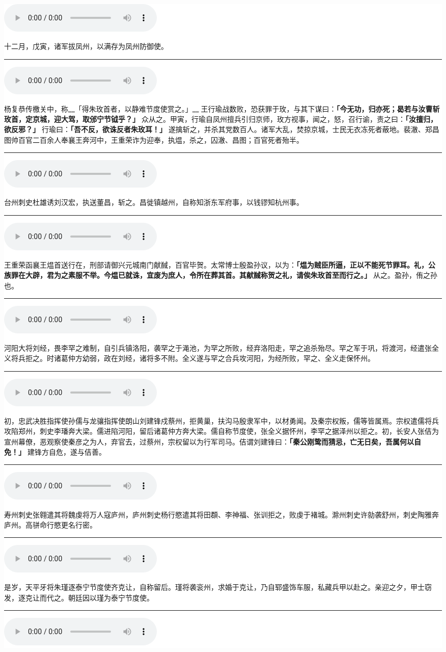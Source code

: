 
![](assets/audios/256/105.mp3)

十二月，戊寅，诸军拔凤州，以满存为凤州防御使。

---

![](assets/audios/256/106.mp3)

杨复恭传檄关中，称__「得朱玫首者，以静难节度使赏之。」__ 王行瑜战数败，恐获罪于玫，与其下谋曰：__「今无功，归亦死；曷若与汝曹斩玫首，定京城，迎大驾，取邠宁节钺乎？」__ 众从之。甲寅，行瑜自凤州擅兵引归京师，玫方视事，闻之，怒，召行谕，责之曰：__「汝擅归，欲反邪？」__ 行瑜曰：__「吾不反，欲诛反者朱玫耳！」__ 遂擒斩之，并杀其党数百人。诸军大乱，焚掠京城，士民无衣冻死者蔽地。裴澈、郑昌图帅百官二百余人奉襄王奔河中，王重荣诈为迎奉，执煴，杀之，囚澈、昌图；百官死者殆半。

---

![](assets/audios/256/107.mp3)

台州刺史杜雄诱刘汉宏，执送董昌，斩之。昌徙镇越州，自称知浙东军府事，以钱镠知杭州事。

---

![](assets/audios/256/108.mp3)

王重荣函襄王煴首送行在，刑部请御兴元城南门献馘，百官毕贺。太常博士殷盈孙议，以为：__「煴为贼臣所逼，正以不能死节罪耳。礼，公族罪在大辟，君为之素服不举。今煴已就诛，宜废为庶人，令所在葬其首。其献馘称贺之礼，请俟朱玫首至而行之。」__ 从之。盈孙，侑之孙也。

---

![](assets/audios/256/109.mp3)

河阳大将刘经，畏李罕之难制，自引兵镇洛阳，袭罕之于渑池，为罕之所败，经弃洛阳走，罕之追杀殆尽。罕之军于巩，将渡河，经遣张全义将兵拒之。时诸葛仲方幼弱，政在刘经，诸将多不附。全义遂与罕之合兵攻河阳，为经所败，罕之、全义走保怀州。

---

![](assets/audios/256/110.mp3)

初，忠武决胜指挥使孙儒与龙骧指挥使朗山刘建锋戍蔡州，拒黄巢，扶沟马殷隶军中，以材勇闻。及秦宗权叛，儒等皆属焉。宗权遣儒将兵攻陷郑州，刺史李璠奔大梁。儒进陷河阳，留后诸葛仲方奔大梁。儒自称节度使，张全义据怀州，李罕之据泽州以拒之。初，长安人张佶为宣州幕僚，恶观察使秦彦之为人，弃官去，过蔡州，宗权留以为行军司马。佶谓刘建锋曰：__「秦公刚鸷而猜忌，亡无日矣，吾属何以自免！」__ 建锋方自危，遂与佶善。

---

![](assets/audios/256/111.mp3)

寿州刺史张翱遣其将魏虔将万人寇庐州，庐州刺史杨行愍遣其将田頵、李神福、张训拒之，败虔于褚城。滁州刺史许勍袭舒州，刺史陶雅奔庐州。高骈命行愍更名行密。

---

![](assets/audios/256/112.mp3)

是岁，天平牙将朱瑾逐泰宁节度使齐克让，自称留后。瑾将袭衮州，求婚于克让，乃自郓盛饰车服，私藏兵甲以赴之。亲迎之夕，甲士窃发，逐克让而代之。朝廷因以瑾为泰宁节度使。

---

![](assets/audios/256/113.mp3)
